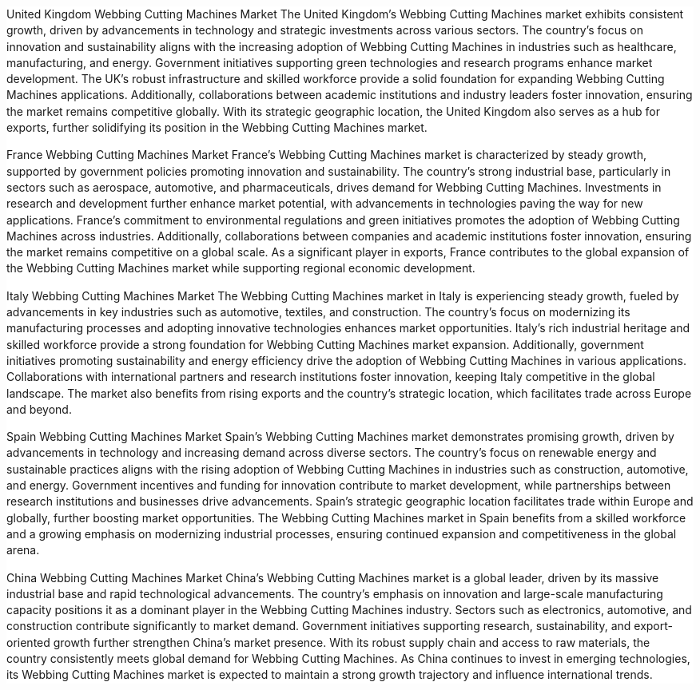 United Kingdom Webbing Cutting Machines Market
The United Kingdom’s Webbing Cutting Machines market exhibits consistent growth, driven by advancements in technology and strategic investments across various sectors. The country’s focus on innovation and sustainability aligns with the increasing adoption of Webbing Cutting Machines in industries such as healthcare, manufacturing, and energy. Government initiatives supporting green technologies and research programs enhance market development. The UK’s robust infrastructure and skilled workforce provide a solid foundation for expanding Webbing Cutting Machines applications. Additionally, collaborations between academic institutions and industry leaders foster innovation, ensuring the market remains competitive globally. With its strategic geographic location, the United Kingdom also serves as a hub for exports, further solidifying its position in the Webbing Cutting Machines market.

France Webbing Cutting Machines Market
France’s Webbing Cutting Machines market is characterized by steady growth, supported by government policies promoting innovation and sustainability. The country’s strong industrial base, particularly in sectors such as aerospace, automotive, and pharmaceuticals, drives demand for Webbing Cutting Machines. Investments in research and development further enhance market potential, with advancements in technologies paving the way for new applications. France’s commitment to environmental regulations and green initiatives promotes the adoption of Webbing Cutting Machines across industries. Additionally, collaborations between companies and academic institutions foster innovation, ensuring the market remains competitive on a global scale. As a significant player in exports, France contributes to the global expansion of the Webbing Cutting Machines market while supporting regional economic development.

Italy Webbing Cutting Machines Market
The Webbing Cutting Machines market in Italy is experiencing steady growth, fueled by advancements in key industries such as automotive, textiles, and construction. The country’s focus on modernizing its manufacturing processes and adopting innovative technologies enhances market opportunities. Italy’s rich industrial heritage and skilled workforce provide a strong foundation for Webbing Cutting Machines market expansion. Additionally, government initiatives promoting sustainability and energy efficiency drive the adoption of Webbing Cutting Machines in various applications. Collaborations with international partners and research institutions foster innovation, keeping Italy competitive in the global landscape. The market also benefits from rising exports and the country’s strategic location, which facilitates trade across Europe and beyond.

Spain Webbing Cutting Machines Market
Spain’s Webbing Cutting Machines market demonstrates promising growth, driven by advancements in technology and increasing demand across diverse sectors. The country’s focus on renewable energy and sustainable practices aligns with the rising adoption of Webbing Cutting Machines in industries such as construction, automotive, and energy. Government incentives and funding for innovation contribute to market development, while partnerships between research institutions and businesses drive advancements. Spain’s strategic geographic location facilitates trade within Europe and globally, further boosting market opportunities. The Webbing Cutting Machines market in Spain benefits from a skilled workforce and a growing emphasis on modernizing industrial processes, ensuring continued expansion and competitiveness in the global arena.

China Webbing Cutting Machines Market
China’s Webbing Cutting Machines market is a global leader, driven by its massive industrial base and rapid technological advancements. The country’s emphasis on innovation and large-scale manufacturing capacity positions it as a dominant player in the Webbing Cutting Machines industry. Sectors such as electronics, automotive, and construction contribute significantly to market demand. Government initiatives supporting research, sustainability, and export-oriented growth further strengthen China’s market presence. With its robust supply chain and access to raw materials, the country consistently meets global demand for Webbing Cutting Machines. As China continues to invest in emerging technologies, its Webbing Cutting Machines market is expected to maintain a strong growth trajectory and influence international trends.
